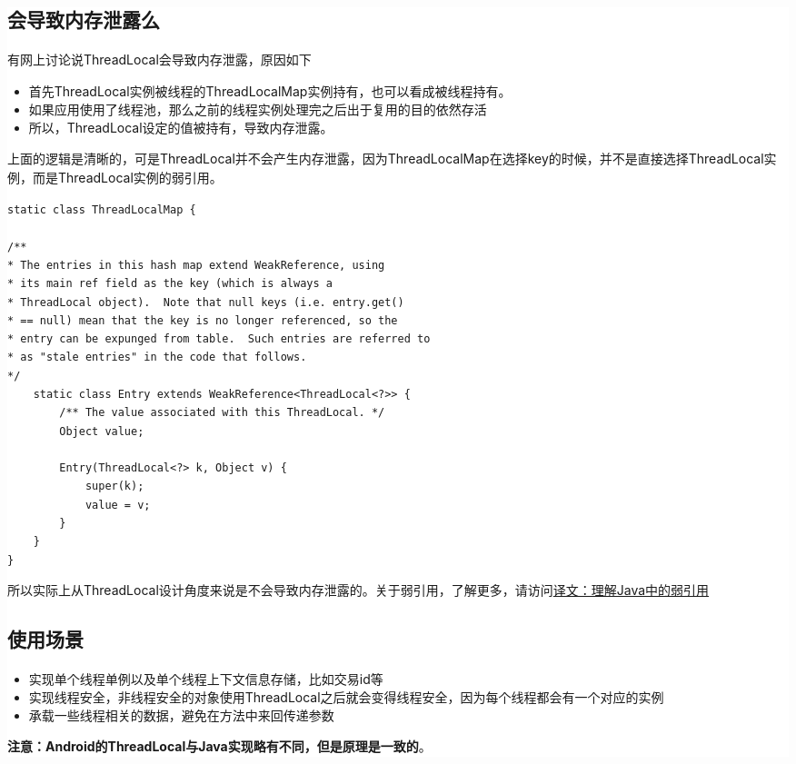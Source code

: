 ## 会导致内存泄露么

有网上讨论说ThreadLocal会导致内存泄露，原因如下

*   首先ThreadLocal实例被线程的ThreadLocalMap实例持有，也可以看成被线程持有。
*   如果应用使用了线程池，那么之前的线程实例处理完之后出于复用的目的依然存活
*   所以，ThreadLocal设定的值被持有，导致内存泄露。

上面的逻辑是清晰的，可是ThreadLocal并不会产生内存泄露，因为ThreadLocalMap在选择key的时候，并不是直接选择ThreadLocal实例，而是ThreadLocal实例的弱引用。

```
static class ThreadLocalMap {

/**
* The entries in this hash map extend WeakReference, using
* its main ref field as the key (which is always a
* ThreadLocal object).  Note that null keys (i.e. entry.get()
* == null) mean that the key is no longer referenced, so the
* entry can be expunged from table.  Such entries are referred to
* as "stale entries" in the code that follows.
*/
    static class Entry extends WeakReference<ThreadLocal<?>> {
        /** The value associated with this ThreadLocal. */
        Object value;

        Entry(ThreadLocal<?> k, Object v) {
            super(k);
            value = v;
        }
    }
}

```

所以实际上从ThreadLocal设计角度来说是不会导致内存泄露的。关于弱引用，了解更多，请访问[译文：理解Java中的弱引用](http://droidyue.com/blog/2014/10/12/understanding-weakreference-in-java/ "译文：理解Java中的弱引用
")

## 使用场景

*   实现单个线程单例以及单个线程上下文信息存储，比如交易id等
*   实现线程安全，非线程安全的对象使用ThreadLocal之后就会变得线程安全，因为每个线程都会有一个对应的实例
*   承载一些线程相关的数据，避免在方法中来回传递参数

**注意：Android的ThreadLocal与Java实现略有不同，但是原理是一致的**。
